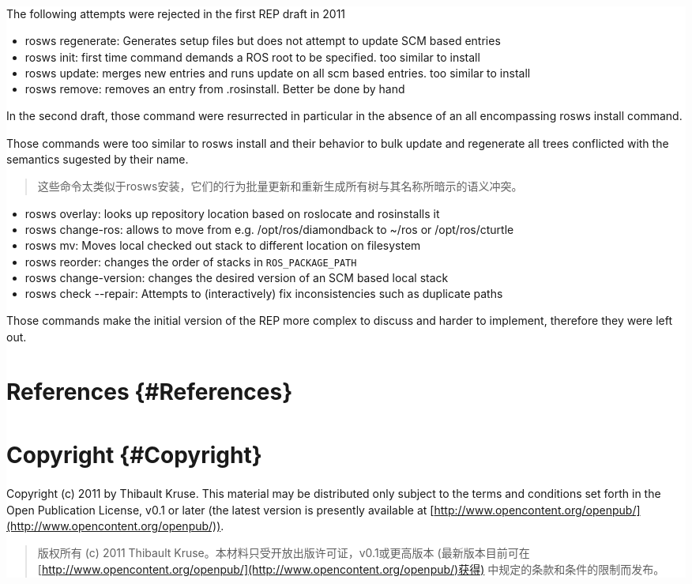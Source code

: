 The following attempts were rejected in the first REP draft in 2011

- rosws regenerate: Generates setup files but does not attempt to update SCM based entries
- rosws init: first time command demands a ROS root to be specified. too similar to install
- rosws update: merges new entries and runs update on all scm based entries. too similar to install
- rosws remove: removes an entry from .rosinstall. Better be done by hand

In the second draft, those command were resurrected in particular in the absence of an all encompassing rosws install command.


Those commands were too similar to rosws install and their behavior to bulk update and regenerate all trees conflicted with the semantics sugested by their name.

> 这些命令太类似于rosws安装，它们的行为批量更新和重新生成所有树与其名称所暗示的语义冲突。

- rosws overlay: looks up repository location based on roslocate and rosinstalls it
- rosws change-ros: allows to move from e.g. /opt/ros/diamondback to \~/ros or /opt/ros/cturtle
- rosws mv: Moves local checked out stack to different location on filesystem
- rosws reorder: changes the order of stacks in `ROS_PACKAGE_PATH`
- rosws change-version: changes the desired version of an SCM based local stack
- rosws check \--repair: Attempts to (interactively) fix inconsistencies such as duplicate paths

Those commands make the initial version of the REP more complex to discuss and harder to implement, therefore they were left out.

# References {#References}

# Copyright {#Copyright}


Copyright (c) 2011 by Thibault Kruse. This material may be distributed only subject to the terms and conditions set forth in the Open Publication License, v0.1 or later (the latest version is presently available at [http://www.opencontent.org/openpub/](http://www.opencontent.org/openpub/)).

> 版权所有 (c) 2011 Thibault Kruse。本材料只受开放出版许可证，v0.1或更高版本 (最新版本目前可在[http://www.opencontent.org/openpub/](http://www.opencontent.org/openpub/)获得) 中规定的条款和条件的限制而发布。

[^1]: rosinstall ([http://www.ros.org/wiki/rosinstall](http://www.ros.org/wiki/rosinstall))


[^2]: rosinstall ([http://www.ros.org/wiki/rosinstall](http://www.ros.org/wiki/rosinstall))
